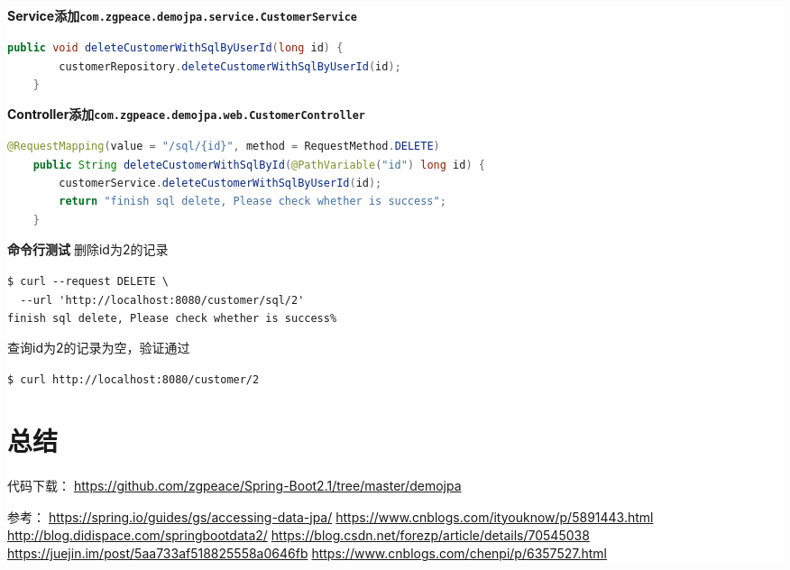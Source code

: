 **Service添加`com.zgpeace.demojpa.service.CustomerService`**
```java
public void deleteCustomerWithSqlByUserId(long id) {
        customerRepository.deleteCustomerWithSqlByUserId(id);
    }
```

**Controller添加`com.zgpeace.demojpa.web.CustomerController`**
```java
@RequestMapping(value = "/sql/{id}", method = RequestMethod.DELETE)
    public String deleteCustomerWithSqlById(@PathVariable("id") long id) {
        customerService.deleteCustomerWithSqlByUserId(id);
        return "finish sql delete, Please check whether is success";
    }
```
**命令行测试**
删除id为2的记录
```shell
$ curl --request DELETE \
  --url 'http://localhost:8080/customer/sql/2'              
finish sql delete, Please check whether is success%   
```
查询id为2的记录为空，验证通过
```shell
$ curl http://localhost:8080/customer/2  
```

# 总结
代码下载：
https://github.com/zgpeace/Spring-Boot2.1/tree/master/demojpa

参考：
https://spring.io/guides/gs/accessing-data-jpa/ 
https://www.cnblogs.com/ityouknow/p/5891443.html  
http://blog.didispace.com/springbootdata2/
https://blog.csdn.net/forezp/article/details/70545038
https://juejin.im/post/5aa733af518825558a0646fb
https://www.cnblogs.com/chenpi/p/6357527.html
